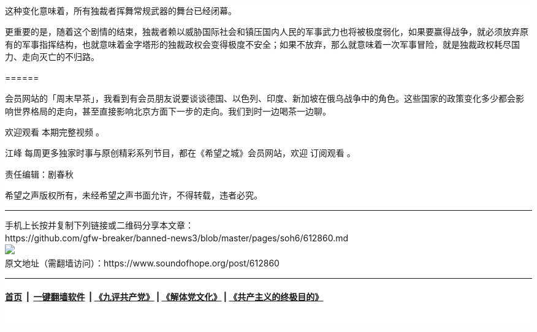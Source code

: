  </figure>
 <p>
  这种变化意味着，所有独裁者挥舞常规武器的舞台已经闭幕。
 </p>
 <p>
  更重要的是，随着这个剧情的结束，独裁者赖以威胁国际社会和镇压国内人民的军事武力也将被极度弱化，如果要赢得战争，就必须放弃原有的军事指挥结构，也就意味着金字塔形的独裁政权会变得极度不安全；如果不放弃，那么就意味着一次军事冒险，就是独裁政权耗尽国力、走向灭亡的不归路。
 </p>
 <p>
  ======
 </p>
 <p>
  会员网站的「周末早茶」，我看到有会员朋友说要谈谈德国、以色列、印度、新加坡在俄乌战争中的角色。这些国家的政策变化多少都会影响世界格局的走向，甚至直接影响北京方面下一步的走向。我们到时一边喝茶一边聊。
 </p>
 <p>
  欢迎观看
  <ok href="https://youtu.be/xkzcCvKrvGI">
   本期完整视频
  </ok>
  。
 </p>
 <p>
  <ok href="https://www.soundofhope.org/term/3461">
   江峰
  </ok>
  每周更多独家时事与原创精彩系列节目，都在《希望之城》会员网站，欢迎
  <ok href="https://landofhope.tv/jiangfeng">
   订阅观看
  </ok>
  。
 </p>
 <p class="meta-btm">
  责任编辑：剧春秋
 </p>
 <p class="meta-btm">
  希望之声版权所有，未经希望之声书面允许，不得转载，违者必究。
 </p>
</div>
</div>
<hr/>
手机上长按并复制下列链接或二维码分享本文章：<br/>
https://github.com/gfw-breaker/banned-news3/blob/master/pages/soh6/612860.md <br/>
<a href='https://github.com/gfw-breaker/banned-news3/blob/master/pages/soh6/612860.md'><img src='https://github.com/gfw-breaker/banned-news3/blob/master/pages/soh6/612860.md.png'/></a> <br/>
原文地址（需翻墙访问）：https://www.soundofhope.org/post/612860


------------------------
#### [首页](https://github.com/gfw-breaker/banned-news3/blob/master/README.md) &nbsp;|&nbsp; [一键翻墙软件](https://github.com/gfw-breaker/nogfw/blob/master/README.md) &nbsp;| [《九评共产党》](https://github.com/gfw-breaker/9ping.md/blob/master/README.md#九评之一评共产党是什么) | [《解体党文化》](https://github.com/gfw-breaker/jtdwh.md/blob/master/README.md) | [《共产主义的终极目的》](https://github.com/gfw-breaker/gczydzjmd.md/blob/master/README.md)


<img src='http://gfw-breaker.win/banned-news3/pages/soh6/612860.md' width='0px' height='0px'/>